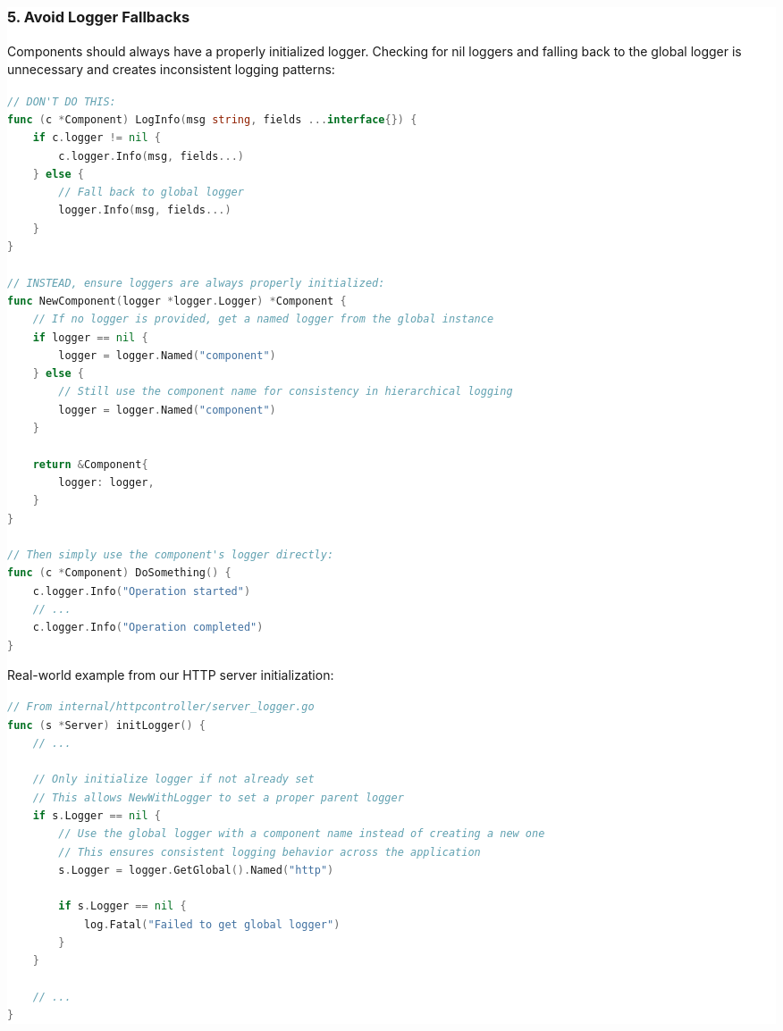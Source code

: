 ### 5. Avoid Logger Fallbacks

Components should always have a properly initialized logger. Checking for nil loggers and falling back to the global logger is unnecessary and creates inconsistent logging patterns:

```go
// DON'T DO THIS:
func (c *Component) LogInfo(msg string, fields ...interface{}) {
    if c.logger != nil {
        c.logger.Info(msg, fields...)
    } else {
        // Fall back to global logger
        logger.Info(msg, fields...)
    }
}

// INSTEAD, ensure loggers are always properly initialized:
func NewComponent(logger *logger.Logger) *Component {
    // If no logger is provided, get a named logger from the global instance
    if logger == nil {
        logger = logger.Named("component")
    } else {
        // Still use the component name for consistency in hierarchical logging
        logger = logger.Named("component")
    }
    
    return &Component{
        logger: logger,
    }
}

// Then simply use the component's logger directly:
func (c *Component) DoSomething() {
    c.logger.Info("Operation started")
    // ...
    c.logger.Info("Operation completed")
}
```

Real-world example from our HTTP server initialization:

```go
// From internal/httpcontroller/server_logger.go
func (s *Server) initLogger() {
    // ...
    
    // Only initialize logger if not already set
    // This allows NewWithLogger to set a proper parent logger
    if s.Logger == nil {
        // Use the global logger with a component name instead of creating a new one
        // This ensures consistent logging behavior across the application
        s.Logger = logger.GetGlobal().Named("http")
        
        if s.Logger == nil {
            log.Fatal("Failed to get global logger")
        }
    }
    
    // ...
}
```
